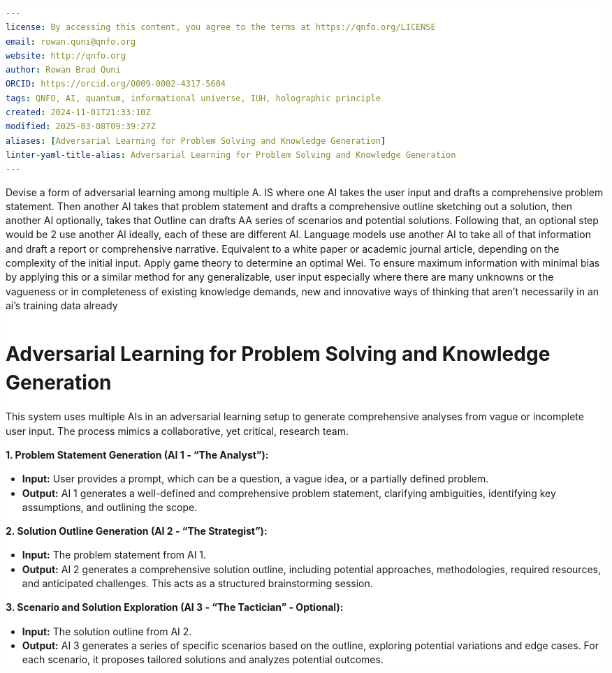 ```yaml
---
license: By accessing this content, you agree to the terms at https://qnfo.org/LICENSE
email: rowan.quni@qnfo.org
website: http://qnfo.org
author: Rowan Brad Quni
ORCID: https://orcid.org/0009-0002-4317-5604
tags: QNFO, AI, quantum, informational universe, IUH, holographic principle
created: 2024-11-01T21:33:10Z
modified: 2025-03-08T09:39:27Z
aliases: [Adversarial Learning for Problem Solving and Knowledge Generation]
linter-yaml-title-alias: Adversarial Learning for Problem Solving and Knowledge Generation
---
```


Devise a form of adversarial learning among multiple A. IS where one AI takes the user input and drafts a comprehensive problem statement. Then another AI takes that problem statement and drafts a comprehensive outline sketching out a solution, then another AI optionally, takes that Outline can drafts AA series of scenarios and potential solutions. Following that, an optional step would be 2 use another AI ideally, each of these are different AI. Language models use another AI to take all of that information and draft a report or comprehensive narrative. Equivalent to a white paper or academic journal article, depending on the complexity of the initial input. Apply game theory to determine an optimal Wei. To ensure maximum information with minimal bias by applying this or a similar method for any generalizable, user input especially where there are many unknowns or the vagueness or in completeness of existing knowledge demands, new and innovative ways of thinking that aren’t necessarily in an ai’s training data already

# Adversarial Learning for Problem Solving and Knowledge Generation

This system uses multiple AIs in an adversarial learning setup to generate comprehensive analyses from vague or incomplete user input. The process mimics a collaborative, yet critical, research team.

**1. Problem Statement Generation (AI 1 - “The Analyst”):**

- **Input:** User provides a prompt, which can be a question, a vague idea, or a partially defined problem.
- **Output:** AI 1 generates a well-defined and comprehensive problem statement, clarifying ambiguities, identifying key assumptions, and outlining the scope.

**2. Solution Outline Generation (AI 2 - “The Strategist”):**

- **Input:** The problem statement from AI 1.
- **Output:** AI 2 generates a comprehensive solution outline, including potential approaches, methodologies, required resources, and anticipated challenges. This acts as a structured brainstorming session.

**3. Scenario and Solution Exploration (AI 3 - “The Tactician” - Optional):**

- **Input:** The solution outline from AI 2.
- **Output:** AI 3 generates a series of specific scenarios based on the outline, exploring potential variations and edge cases. For each scenario, it proposes tailored solutions and analyzes potential outcomes.
